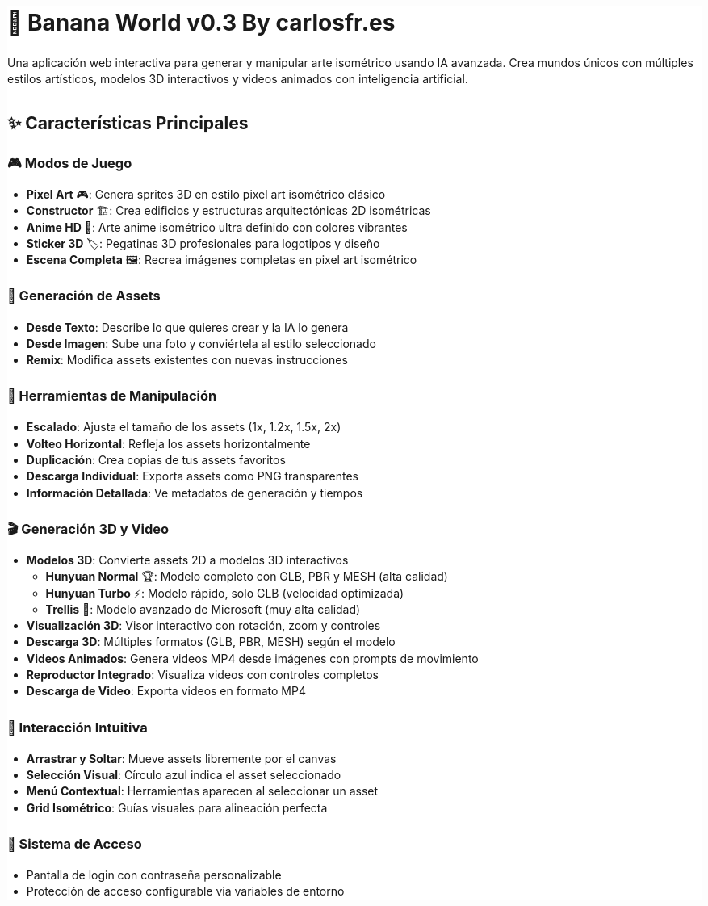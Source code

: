 # 🍌 Banana World v0.3 By carlosfr.es

Una aplicación web interactiva para generar y manipular arte isométrico usando IA avanzada. Crea mundos únicos con múltiples estilos artísticos, modelos 3D interactivos y videos animados con inteligencia artificial.

## ✨ Características Principales

### 🎮 Modos de Juego
- **Pixel Art** 🎮: Genera sprites 3D en estilo pixel art isométrico clásico
- **Constructor** 🏗️: Crea edificios y estructuras arquitectónicas 2D isométricas
- **Anime HD** 🎌: Arte anime isométrico ultra definido con colores vibrantes
- **Sticker 3D** 🏷️: Pegatinas 3D profesionales para logotipos y diseño
- **Escena Completa** 🖼️: Recrea imágenes completas en pixel art isométrico

### 🎨 Generación de Assets
- **Desde Texto**: Describe lo que quieres crear y la IA lo genera
- **Desde Imagen**: Sube una foto y conviértela al estilo seleccionado
- **Remix**: Modifica assets existentes con nuevas instrucciones

### 🔧 Herramientas de Manipulación
- **Escalado**: Ajusta el tamaño de los assets (1x, 1.2x, 1.5x, 2x)
- **Volteo Horizontal**: Refleja los assets horizontalmente
- **Duplicación**: Crea copias de tus assets favoritos
- **Descarga Individual**: Exporta assets como PNG transparentes
- **Información Detallada**: Ve metadatos de generación y tiempos

### 🎬 Generación 3D y Video
- **Modelos 3D**: Convierte assets 2D a modelos 3D interactivos
  - **Hunyuan Normal** 🏆: Modelo completo con GLB, PBR y MESH (alta calidad)
  - **Hunyuan Turbo** ⚡: Modelo rápido, solo GLB (velocidad optimizada)
  - **Trellis** 🔬: Modelo avanzado de Microsoft (muy alta calidad)
- **Visualización 3D**: Visor interactivo con rotación, zoom y controles
- **Descarga 3D**: Múltiples formatos (GLB, PBR, MESH) según el modelo
- **Videos Animados**: Genera videos MP4 desde imágenes con prompts de movimiento
- **Reproductor Integrado**: Visualiza videos con controles completos
- **Descarga de Video**: Exporta videos en formato MP4

### 🎯 Interacción Intuitiva
- **Arrastrar y Soltar**: Mueve assets libremente por el canvas
- **Selección Visual**: Círculo azul indica el asset seleccionado
- **Menú Contextual**: Herramientas aparecen al seleccionar un asset
- **Grid Isométrico**: Guías visuales para alineación perfecta

### 🔐 Sistema de Acceso
- Pantalla de login con contraseña personalizable
- Protección de acceso configurable via variables de entorno
